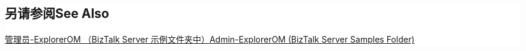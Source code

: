 ## <a name="see-also"></a><span data-ttu-id="042e9-134">另请参阅</span><span class="sxs-lookup"><span data-stu-id="042e9-134">See Also</span></span>  
 [<span data-ttu-id="042e9-135">管理员-ExplorerOM （BizTalk Server 示例文件夹中）</span><span class="sxs-lookup"><span data-stu-id="042e9-135">Admin-ExplorerOM (BizTalk Server Samples Folder)</span></span>](../core/admin-explorerom-biztalk-server-samples-folder.md)